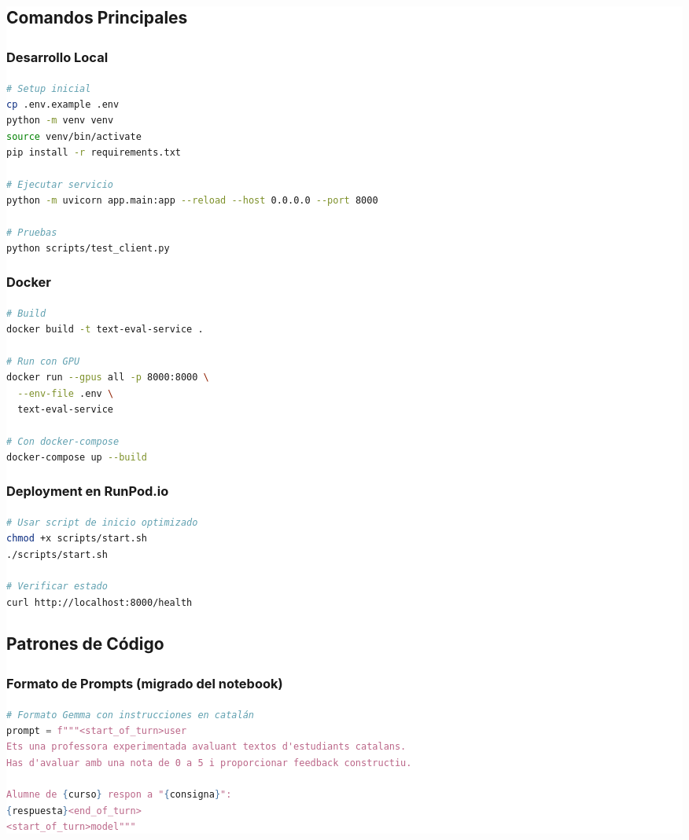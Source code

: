 ## Comandos Principales

### Desarrollo Local
```bash
# Setup inicial
cp .env.example .env
python -m venv venv
source venv/bin/activate
pip install -r requirements.txt

# Ejecutar servicio
python -m uvicorn app.main:app --reload --host 0.0.0.0 --port 8000

# Pruebas
python scripts/test_client.py
```

### Docker
```bash
# Build
docker build -t text-eval-service .

# Run con GPU
docker run --gpus all -p 8000:8000 \
  --env-file .env \
  text-eval-service

# Con docker-compose
docker-compose up --build
```

### Deployment en RunPod.io
```bash
# Usar script de inicio optimizado
chmod +x scripts/start.sh
./scripts/start.sh

# Verificar estado
curl http://localhost:8000/health
```

## Patrones de Código

### Formato de Prompts (migrado del notebook)
```python
# Formato Gemma con instrucciones en catalán
prompt = f"""<start_of_turn>user
Ets una professora experimentada avaluant textos d'estudiants catalans.
Has d'avaluar amb una nota de 0 a 5 i proporcionar feedback constructiu.

Alumne de {curso} respon a "{consigna}":
{respuesta}<end_of_turn>
<start_of_turn>model"""
```

